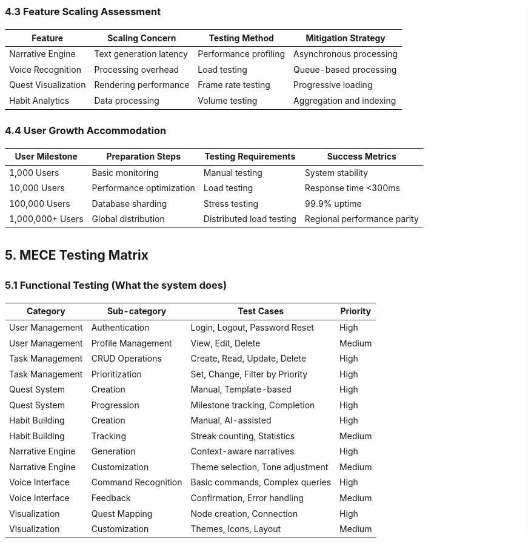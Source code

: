 ### 4.3 Feature Scaling Assessment

| Feature | Scaling Concern | Testing Method | Mitigation Strategy |
|---------|----------------|----------------|---------------------|
| Narrative Engine | Text generation latency | Performance profiling | Asynchronous processing |
| Voice Recognition | Processing overhead | Load testing | Queue-based processing |
| Quest Visualization | Rendering performance | Frame rate testing | Progressive loading |
| Habit Analytics | Data processing | Volume testing | Aggregation and indexing |

### 4.4 User Growth Accommodation

| User Milestone | Preparation Steps | Testing Requirements | Success Metrics |
|----------------|-------------------|----------------------|----------------|
| 1,000 Users | Basic monitoring | Manual testing | System stability |
| 10,000 Users | Performance optimization | Load testing | Response time <300ms |
| 100,000 Users | Database sharding | Stress testing | 99.9% uptime |
| 1,000,000+ Users | Global distribution | Distributed load testing | Regional performance parity |

## 5. MECE Testing Matrix

### 5.1 Functional Testing (What the system does)

| Category | Sub-category | Test Cases | Priority |
|----------|-------------|------------|----------|
| User Management | Authentication | Login, Logout, Password Reset | High |
| User Management | Profile Management | View, Edit, Delete | Medium |
| Task Management | CRUD Operations | Create, Read, Update, Delete | High |
| Task Management | Prioritization | Set, Change, Filter by Priority | High |
| Quest System | Creation | Manual, Template-based | High |
| Quest System | Progression | Milestone tracking, Completion | High |
| Habit Building | Creation | Manual, AI-assisted | High |
| Habit Building | Tracking | Streak counting, Statistics | Medium |
| Narrative Engine | Generation | Context-aware narratives | High |
| Narrative Engine | Customization | Theme selection, Tone adjustment | Medium |
| Voice Interface | Command Recognition | Basic commands, Complex queries | High |
| Voice Interface | Feedback | Confirmation, Error handling | Medium |
| Visualization | Quest Mapping | Node creation, Connection | High |
| Visualization | Customization | Themes, Icons, Layout | Medium |
